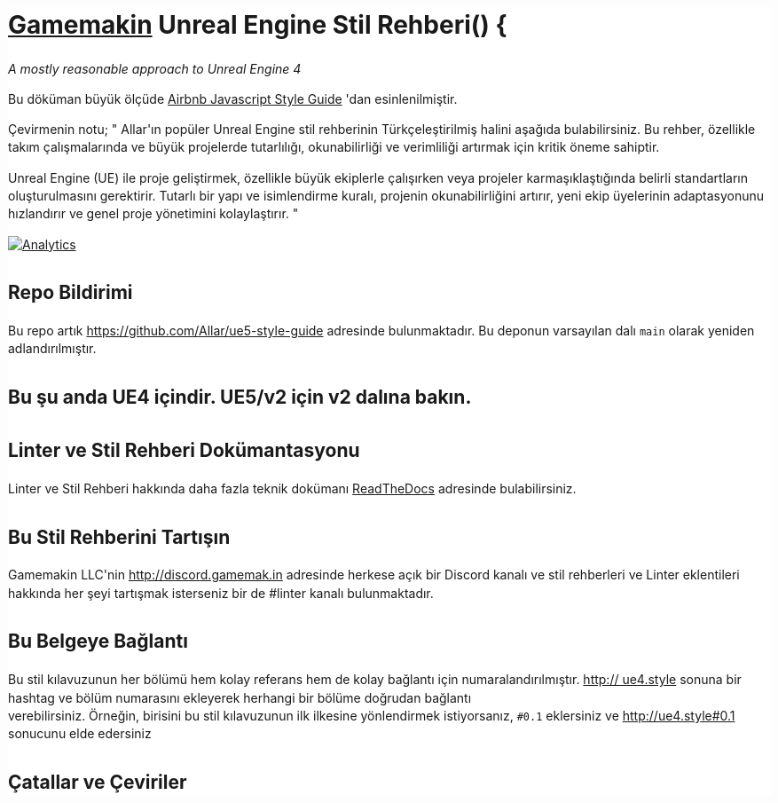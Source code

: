 # [Gamemakin](https://gamemak.in) Unreal Engine Stil Rehberi() {

*A mostly reasonable approach to Unreal Engine 4*

Bu döküman büyük ölçüde  [Airbnb Javascript Style Guide](https://github.com/airbnb/javascript) 'dan esinlenilmiştir.

Çevirmenin notu;
"
Allar'ın popüler Unreal Engine stil rehberinin Türkçeleştirilmiş halini aşağıda bulabilirsiniz. 
Bu rehber, özellikle takım çalışmalarında ve büyük projelerde tutarlılığı, okunabilirliği ve verimliliği artırmak için kritik öneme sahiptir.

Unreal Engine (UE) ile proje geliştirmek, özellikle büyük ekiplerle çalışırken veya projeler karmaşıklaştığında belirli standartların oluşturulmasını gerektirir. 
Tutarlı bir yapı ve isimlendirme kuralı, projenin okunabilirliğini artırır, yeni ekip üyelerinin adaptasyonunu hızlandırır ve genel proje yönetimini kolaylaştırır. 
"

[![Analytics](https://ga-beacon.appspot.com/UA-80567399-1/repo?useReferrer)](#)

## Repo Bildirimi

Bu repo artık https://github.com/Allar/ue5-style-guide adresinde bulunmaktadır.  Bu  deponun  varsayılan dalı  `main`  olarak  yeniden  adlandırılmıştır.

## Bu şu anda UE4 içindir. UE5/v2 için v2 dalına bakın. 
## Linter ve Stil Rehberi Dokümantasyonu

Linter  ve  Stil  Rehberi  hakkında  daha  fazla  teknik  dokümanı  [ReadTheDocs](https://ue4-style-guide.readthedocs.io/en/latest/) adresinde bulabilirsiniz.

## Bu  Stil  Rehberini  Tartışın

Gamemakin  LLC'nin  http://discord.gamemak.in  adresinde  herkese  açık  bir  Discord  kanalı  ve  stil  rehberleri  ve  Linter eklentileri  hakkında  her  şeyi  tartışmak  isterseniz  bir  de  #linter  kanalı  bulunmaktadır.

## Bu Belgeye Bağlantı

Bu stil kılavuzunun her bölümü hem kolay referans hem de kolay bağlantı için numaralandırılmıştır. [http:// ue4.style](http://ue4.style) sonuna bir hashtag ve bölüm numarasını ekleyerek herhangi bir bölüme doğrudan bağlantı  
verebilirsiniz.
Örneğin, birisini bu stil kılavuzunun ilk ilkesine yönlendirmek istiyorsanız, `#0.1`  eklersiniz ve http://ue4.style#0.1 sonucunu elde edersiniz
 
## Çatallar ve Çeviriler
